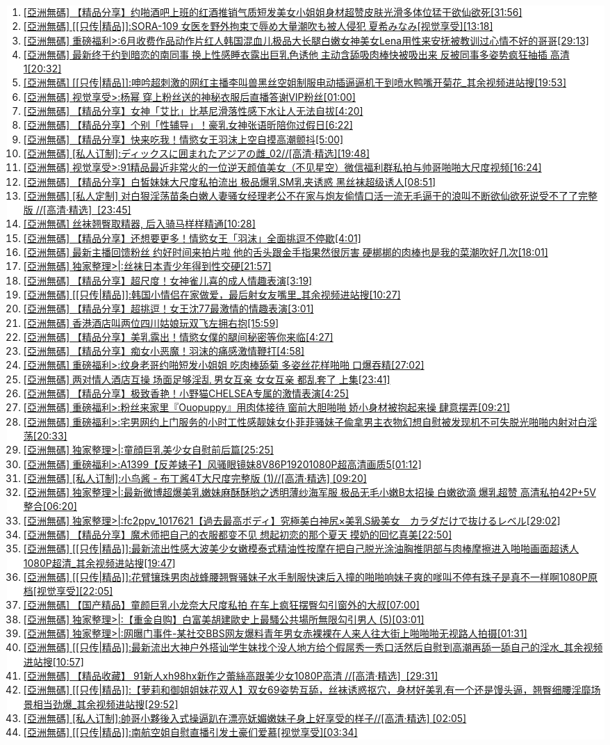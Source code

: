 1. [ [亞洲無碼] 【精品分享】约啪酒吧上班的红酒推销气质短发美女小姐姐身材超赞皮肤光滑多体位猛干欲仙欲死[31:56] ]( https://oose031.com/play/video.php?id=24)
1. [ [亞洲無碼] [[只传|精品]]:SORA-109 女医を野外拘束で辱め大量潮吹も被人侵犯 夏希みなみ[视觉享受][13:18] ]( https://yaoshe142.com/embed/17032)
1. [ [亞洲無碼] 重磅福利&gt;:6月收费作品动作片红人韩国混血儿极品大长腿白嫩女神美女Lena用性来安抚被教训过心情不好的哥哥[29:13] ]( https://xxhu87.com/embed/5040)
1. [ [亞洲無碼] 最新终于约到暗恋的南同事 换上性感睡衣露出巨乳色诱他 主动含舔吸肉棒快被吸出来 反被同事多姿势疯狂抽插 高清1[20:32] ]( https://kkembed.kdwshell.com/embed/84023)
1. [ [亞洲無碼] [[只传|精品]]:呻吟超刺激的网红主播李叫兽黑丝空姐制服电动插逼逼机干到喷水鸭嘴开菊花_其余视频进站搜[19:53] ]( https://yaoshe142.com/embed/10750)
1. [ [亞洲無碼] 视觉享受&gt;:杨幂 穿上粉丝送的神秘衣服后直播答谢VIP粉丝[01:00] ]( https://xxhu87.com/embed/11819)
1. [ [亞洲無碼] 【精品分享】女神「艾比」比基尼滑落性感下水让人无法自拔[4:20] ]( https://oose031.com/play/video.php?id=27)
1. [ [亞洲無碼] 【精品分享】个别「性辅导」！豪乳女神张语昕陪你过假日[6:22] ]( https://oose031.com/play/video.php?id=31)
1. [ [亞洲無碼] 【精品分享】快来吃我！情慾女王羽沫上空自摸高潮颤抖[5:00] ]( https://oose031.com/play/video.php?id=34)
1. [ [亞洲無碼] [私人订制]:ディックスに囲まれたアジアの雌_02//[高清·精选][19:48] ]( https://yuese119.com/embed/25432)
1. [ [亞洲無碼] 视觉享受&gt;:91精品最近非常火的一位逆天颜值美女（不见星空）微信福利群私拍与帅哥啪啪大尺度视频[16:24] ]( https://xxhu87.com/embed/6158)
1. [ [亞洲無碼] 【精品分享】白皙妹妹大尺度私拍流出 极品爆乳SM乳夹诱惑 黑丝袜超级诱人[08:51] ]( https://www.888dav.com/vod/174548/)
1. [ [亞洲無碼] [私人定制] 对白狠淫荡苗条白嫩人妻骚女经理老公不在家与炮友偷情口活一流无毛逼干的浪叫不断欲仙欲死说受不了了完整版 //[高清·精选]&nbsp; [23:45] ]( https://baiduyunkan.com/embed/21322777445f8ced96b56830ddd585d26c6a9?id=2733)
1. [ [亞洲無碼] 丝袜翘臀取精器, 后入骑马样样精通[10:28] ]( http://91.9p9.xyz/ev.php?VID=4279MhltEzweu01ZioyNDEEFnYHK51O6C8HU2d5W4zC5Rw3KnC00Lu0zxw)
1. [ [亞洲無碼] 【精品分享】还想要更多！情慾女王「羽沫」全面挑逗不停歇[4:01] ]( https://oose031.com/play/video.php?id=32)
1. [ [亞洲無碼] 最新主播回馈粉丝 约好时间来拍片啦 他的舌头跟金手指果然很厉害 硬梆梆的肉棒也是我的菜潮吹好几次[18:01] ]( https://kkembed.kdwshell.com/embed/84025)
1. [ [亞洲無碼] 独家整理&gt;|:丝袜日本青少年得到性交硬[21:57] ]( https://ppx237.com/embed/24126)
1. [ [亞洲無碼] 【精品分享】超尺度！女神雀儿喜的成人情趣表演[3:19] ]( https://oose031.com/play/video.php?id=28)
1. [ [亞洲無碼] [[只传|精品]]:韩国小情侣在家做爱，最后射女友嘴里_其余视频进站搜[10:27] ]( https://yaoshe142.com/embed/8666)
1. [ [亞洲無碼] 【精品分享】超挑逗！女王沈77最激情的情趣表演[3:01] ]( https://oose031.com/play/video.php?id=29)
1. [ [亞洲無碼] 香港酒店叫两位四川姑娘玩双飞左拥右抱[15:59] ]( https://www.99a72.com/embed/127023)
1. [ [亞洲無碼] 【精品分享】美乳露出！情慾女僕的腿间秘密等你来临[4:27] ]( https://oose031.com/play/video.php?id=36)
1. [ [亞洲無碼] 【精品分享】痴女小恶魔！羽沫的痛感激情鞭打[4:58] ]( https://oose031.com/play/video.php?id=30)
1. [ [亞洲無碼] 重磅福利&gt;:纹身老哥约啪短发小姐姐 吃肉棒舔菊 多姿丝花样啪啪 口爆吞精[27:02] ]( https://xxhu87.com/embed/4829)
1. [ [亞洲無碼] 两对情人酒店互操 场面足够淫乱 男女互亲 女女互亲 都乱套了 上集[23:41] ]( http://111.thumbfox.com/embed/45012/)
1. [ [亞洲無碼] 【精品分享】极致香艳！小野猫CHELSEA专属的激情表演[4:25] ]( https://oose031.com/play/video.php?id=33)
1. [ [亞洲無碼] 重磅福利&gt;:粉丝来家里『Ouopuppy』用肉体接待 窗前大胆啪啪 娇小身材被抱起来操 肆意摆弄[09:21] ]( https://hctv23.xyz/embed/11244)
1. [ [亞洲無碼] 重磅福利&gt;:宅男网约上门服务的小时工性感靓妹女仆菲菲骚妹子偸拿男主衣物幻想自慰被发现机不可失脱光啪啪内射对白淫荡[20:33] ]( https://hctv23.xyz/embed/22361)
1. [ [亞洲無碼] 独家整理&gt;|:童顔巨乳美少女自慰前后篇[25:25] ]( https://ppx237.com/embed/49757)
1. [ [亞洲無碼] 重磅福利&gt;:A1399【反差婊子】风骚眼镜妹8V86P19201080P超高清画质5[01:12] ]( https://xxhu87.com/embed/4151)
1. [ [亞洲無碼] [私人订制]:小鸟酱 - 布丁酱4T大尺度完整版 (1)//[高清·精选] [09:20] ]( https://yuese119.com/embed/44085)
1. [ [亞洲無碼] 独家整理&gt;|:最新微博超爆美乳嫩妹麻酥酥哟之透明薄纱海军服 极品无毛小嫩B太招操 白嫩欲滴 爆乳超赞 高清私拍42P+5V整合[06:20] ]( https://ppx237.com/embed/15203)
1. [ [亞洲無碼] 独家整理&gt;|:fc2ppv_1017621【過去最高ボディ】究極美白神尻×美乳S級美女　カラダだけで抜けるレベル[29:02] ]( https://ppx237.com/embed/45832)
1. [ [亞洲無碼] 【精品分享】魔术师把自己的衣服都变不见 想起初恋的那个夏天 摸奶的回忆真美[22:50] ]( https://www.888dav.com/vod/174490/)
1. [ [亞洲無碼] [[只传|精品]]:最新流出性感大波美少女嫩模泰式精油性按摩在把自己脱光涂油胸推阴部与肉棒摩擦进入啪啪画面超诱人1080P超清_其余视频进站搜[19:47] ]( https://jjdong33.com/embed/8736)
1. [ [亞洲無碼] [[只传|精品]]:花臂镶珠男肉战蜂腰翘臀骚妹子水手制服快速后入撞的啪啪响妹子爽的嗲叫不停有珠子是真不一样啊1080P原档[视觉享受][22:05] ]( https://jjdong33.com/embed/15361)
1. [ [亞洲無碼] 【国产精品】童颜巨乳小龙奈大尺度私拍 在车上疯狂摆臀勾引窗外的大叔[07:00] ]( https://www.888dav.com/vod/174520/)
1. [ [亞洲無碼] 独家整理&gt;|:【重金自购】白富美胡建歐史上最騷公共場所無限勾引男人 (5)[03:01] ]( https://ppx237.com/embed/34734)
1. [ [亞洲無碼] 独家整理&gt;|:网曝门事件-某社交BBS网友爆料青年男女赤裸裸在人来人往大街上啪啪啪无视路人拍摄[01:31] ]( https://ppx237.com/embed/19841)
1. [ [亞洲無碼] [[只传|精品]]:最新流出大神户外搭讪学生妹找个没人地方给个假屌秀一秀口活然后自慰到高潮再舔一舔自己的淫水_其余视频进站搜[10:57] ]( https://jjdong33.com/embed/6403)
1. [ [亞洲無碼] 【精品收藏】 91新人xh98hx新作之蕾絲高跟美少女1080P高清 //[高清·精选]&nbsp; [29:31] ]( https://baiduyunkan.com/embed/2132211b6ac082972810802e21e0b38370b2b?id=869)
1. [ [亞洲無碼] [[只传|精品]]:【萝莉和御姐姐妹花双人】双女69姿势互舔，丝袜诱惑抠穴，身材好美乳有一个还是馒头逼，翘臀细腰淫靡场景相当劲爆_其余视频进站搜[29:52] ]( https://yaoshe142.com/embed/48459)
1. [ [亞洲無碼] [私人订制]:帥哥小夥後入式操逼趴在漂亮妩媚嫩妹子身上好享受的样子//[高清·精选] [02:05] ]( https://yuese119.com/embed/23022)
1. [ [亞洲無碼] [[只传|精品]]:南航空姐自慰直播引发土豪们爱慕[视觉享受][03:34] ]( https://yaoshe142.com/embed/3362)